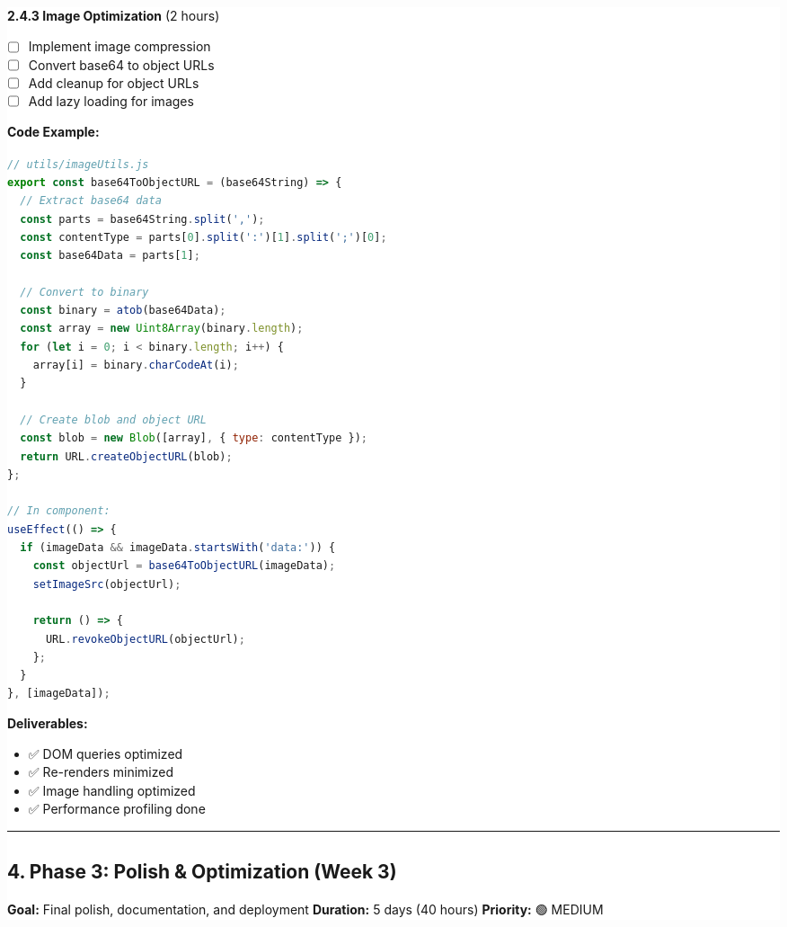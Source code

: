 **2.4.3 Image Optimization** (2 hours)
- [ ] Implement image compression
- [ ] Convert base64 to object URLs
- [ ] Add cleanup for object URLs
- [ ] Add lazy loading for images

**Code Example:**
```javascript
// utils/imageUtils.js
export const base64ToObjectURL = (base64String) => {
  // Extract base64 data
  const parts = base64String.split(',');
  const contentType = parts[0].split(':')[1].split(';')[0];
  const base64Data = parts[1];

  // Convert to binary
  const binary = atob(base64Data);
  const array = new Uint8Array(binary.length);
  for (let i = 0; i < binary.length; i++) {
    array[i] = binary.charCodeAt(i);
  }

  // Create blob and object URL
  const blob = new Blob([array], { type: contentType });
  return URL.createObjectURL(blob);
};

// In component:
useEffect(() => {
  if (imageData && imageData.startsWith('data:')) {
    const objectUrl = base64ToObjectURL(imageData);
    setImageSrc(objectUrl);

    return () => {
      URL.revokeObjectURL(objectUrl);
    };
  }
}, [imageData]);
```

**Deliverables:**
- ✅ DOM queries optimized
- ✅ Re-renders minimized
- ✅ Image handling optimized
- ✅ Performance profiling done

---

## 4. Phase 3: Polish & Optimization (Week 3)

**Goal:** Final polish, documentation, and deployment
**Duration:** 5 days (40 hours)
**Priority:** 🟢 MEDIUM
